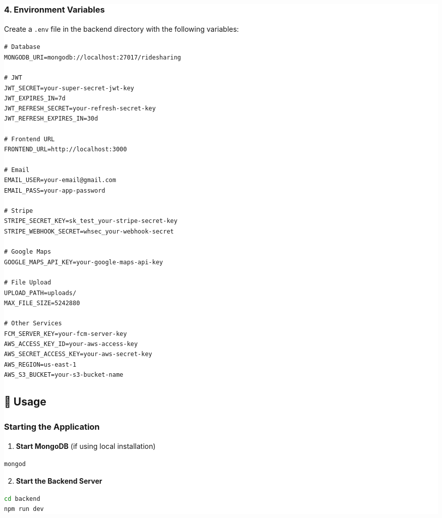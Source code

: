 ### 4. Environment Variables

Create a `.env` file in the backend directory with the following variables:

```env
# Database
MONGODB_URI=mongodb://localhost:27017/ridesharing

# JWT
JWT_SECRET=your-super-secret-jwt-key
JWT_EXPIRES_IN=7d
JWT_REFRESH_SECRET=your-refresh-secret-key
JWT_REFRESH_EXPIRES_IN=30d

# Frontend URL
FRONTEND_URL=http://localhost:3000

# Email
EMAIL_USER=your-email@gmail.com
EMAIL_PASS=your-app-password

# Stripe
STRIPE_SECRET_KEY=sk_test_your-stripe-secret-key
STRIPE_WEBHOOK_SECRET=whsec_your-webhook-secret

# Google Maps
GOOGLE_MAPS_API_KEY=your-google-maps-api-key

# File Upload
UPLOAD_PATH=uploads/
MAX_FILE_SIZE=5242880

# Other Services
FCM_SERVER_KEY=your-fcm-server-key
AWS_ACCESS_KEY_ID=your-aws-access-key
AWS_SECRET_ACCESS_KEY=your-aws-secret-key
AWS_REGION=us-east-1
AWS_S3_BUCKET=your-s3-bucket-name
```

## 🚀 Usage

### Starting the Application

1. **Start MongoDB** (if using local installation)
```bash
mongod
```

2. **Start the Backend Server**
```bash
cd backend
npm run dev
```
